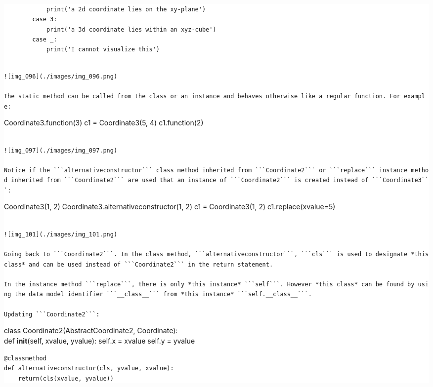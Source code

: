                 print('a 2d coordinate lies on the xy-plane')
            case 3:
                print('a 3d coordinate lies within an xyz-cube')
            case _:
                print('I cannot visualize this')


```

![img_096](./images/img_096.png)

The static method can be called from the class or an instance and behaves otherwise like a regular function. For example:

```
Coordinate3.function(3)
c1 = Coordinate3(5, 4)
c1.function(2)
```

![img_097](./images/img_097.png)

Notice if the ```alternativeconstructor``` class method inherited from ```Coordinate2``` or ```replace``` instance method inherited from ```Coordinate2``` are used that an instance of ```Coordinate2``` is created instead of ```Coordinate3```:

```
Coordinate3(1, 2)
Coordinate3.alternativeconstructor(1, 2)
c1 = Coordinate3(1, 2)
c1.replace(xvalue=5)
```

![img_101](./images/img_101.png)

Going back to ```Coordinate2```. In the class method, ```alternativeconstructor```, ```cls``` is used to designate *this class* and can be used instead of ```Coordinate2``` in the return statement. 

In the instance method ```replace```, there is only *this instance* ```self```. However *this class* can be found by using the data model identifier ```__class__``` from *this instance* ```self.__class__```.

Updating ```Coordinate2```:

```
class Coordinate2(AbstractCoordinate2, Coordinate):        
    def __init__(self, xvalue, yvalue):
        self.x = xvalue
        self.y = yvalue
        
    @classmethod
    def alternativeconstructor(cls, yvalue, xvalue):
        return(cls(xvalue, yvalue))
    